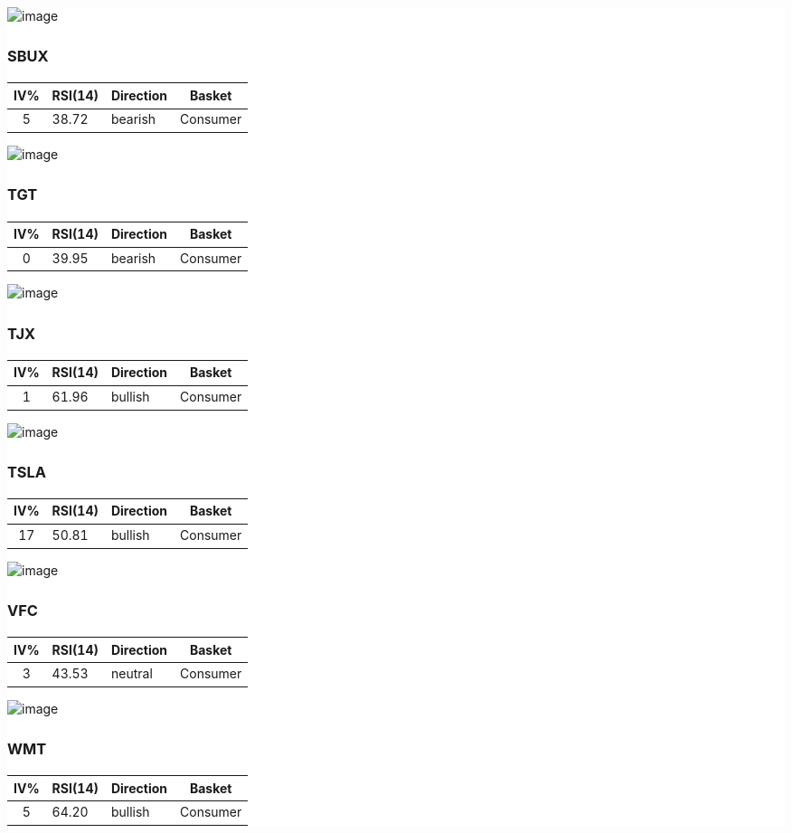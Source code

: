 ![image](https://finviz.com/publish/090823/RCLd194529877i.png)

### SBUX

| IV% | RSI(14) | Direction | Basket |
|:---:|---------|-----------|--------|
| 5 | 38.72 | bearish | Consumer |

![image](https://finviz.com/publish/090823/SBUXd194623152i.png)

### TGT

| IV% | RSI(14) | Direction | Basket |
|:---:|---------|-----------|--------|
| 0 | 39.95 | bearish | Consumer |

![image](https://finviz.com/publish/090823/TGTd194972481i.png)

### TJX

| IV% | RSI(14) | Direction | Basket |
|:---:|---------|-----------|--------|
| 1 | 61.96 | bullish | Consumer |

![image](https://finviz.com/publish/090823/TJXd194591160i.png)

### TSLA

| IV% | RSI(14) | Direction | Basket |
|:---:|---------|-----------|--------|
| 17 | 50.81 | bullish | Consumer |

![image](https://finviz.com/publish/090823/TSLAd194942956i.png)

### VFC

| IV% | RSI(14) | Direction | Basket |
|:---:|---------|-----------|--------|
| 3 | 43.53 | neutral | Consumer |

![image](https://finviz.com/publish/090823/VFCd194963512i.png)

### WMT

| IV% | RSI(14) | Direction | Basket |
|:---:|---------|-----------|--------|
| 5 | 64.20 | bullish | Consumer |
